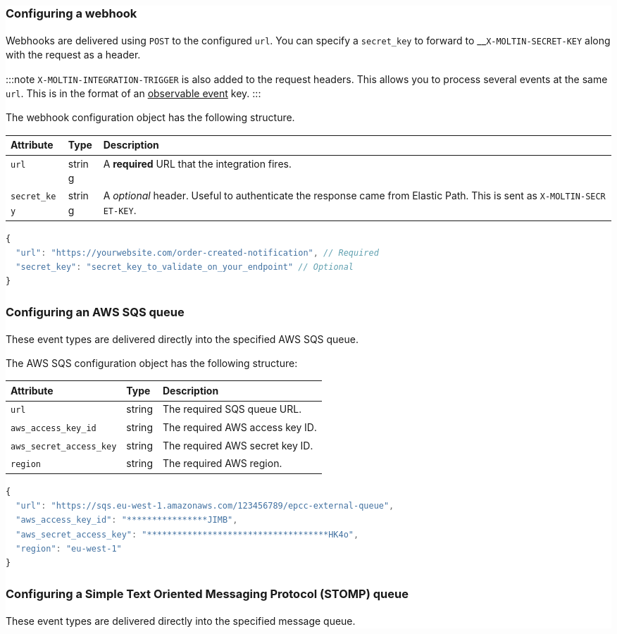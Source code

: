 ### Configuring a webhook

Webhooks are delivered using `POST` to the configured `url`. You can specify a `secret_key` to forward to \_\_`X-MOLTIN-SECRET-KEY` along with the request as a header.

:::note
`X-MOLTIN-INTEGRATION-TRIGGER` is also added to the request headers. This allows you to process several events at the same `url`. This is in the format of an [observable event](/docs/integrations/observable-events) key.
:::

The webhook configuration object has the following structure.

| Attribute    | Type   | Description                                                                                                             |
| :----------- | :----- | :---------------------------------------------------------------------------------------------------------------------- |
| `url`        | string | A **required** URL that the integration fires.                                                                          |
| `secret_key` | string | A _optional_ header. Useful to authenticate the response came from Elastic Path. This is sent as `X-MOLTIN-SECRET-KEY`. |

```javascript
{
  "url": "https://yourwebsite.com/order-created-notification", // Required
  "secret_key": "secret_key_to_validate_on_your_endpoint" // Optional
}
```

### Configuring an AWS SQS queue

These event types are delivered directly into the specified AWS SQS queue.

The AWS SQS configuration object has the following structure:

| Attribute               | Type   | Description                     |
| :---------------------- | :----- | :------------------------------ |
| `url`                   | string | The required SQS queue URL.     |
| `aws_access_key_id`     | string | The required AWS access key ID. |
| `aws_secret_access_key` | string | The required AWS secret key ID. |
| `region`                | string | The required AWS region.        |

```javascript
{
  "url": "https://sqs.eu-west-1.amazonaws.com/123456789/epcc-external-queue",
  "aws_access_key_id": "****************JIMB",
  "aws_secret_access_key": "************************************HK4o",
  "region": "eu-west-1"
}
```

### Configuring a Simple Text Oriented Messaging Protocol (STOMP) queue

These event types are delivered directly into the specified message queue.
